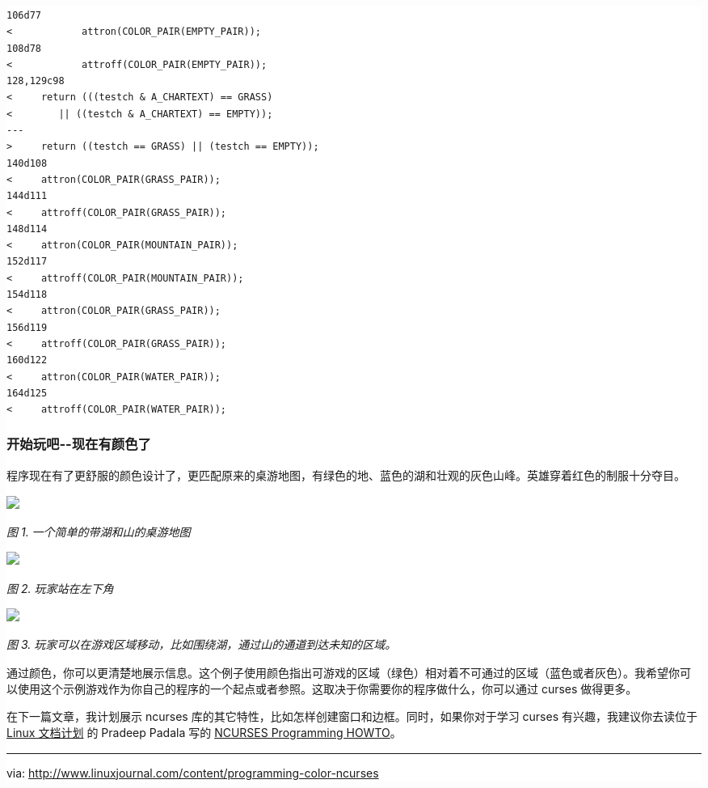 ```
106d77
<            attron(COLOR_PAIR(EMPTY_PAIR));
108d78
<            attroff(COLOR_PAIR(EMPTY_PAIR));
128,129c98
<     return (((testch & A_CHARTEXT) == GRASS)
<        || ((testch & A_CHARTEXT) == EMPTY));
---
>     return ((testch == GRASS) || (testch == EMPTY));
140d108
<     attron(COLOR_PAIR(GRASS_PAIR));
144d111
<     attroff(COLOR_PAIR(GRASS_PAIR));
148d114
<     attron(COLOR_PAIR(MOUNTAIN_PAIR));
152d117
<     attroff(COLOR_PAIR(MOUNTAIN_PAIR));
154d118
<     attron(COLOR_PAIR(GRASS_PAIR));
156d119
<     attroff(COLOR_PAIR(GRASS_PAIR));
160d122
<     attron(COLOR_PAIR(WATER_PAIR));
164d125
<     attroff(COLOR_PAIR(WATER_PAIR));
```

### 开始玩吧--现在有颜色了

程序现在有了更舒服的颜色设计了，更匹配原来的桌游地图，有绿色的地、蓝色的湖和壮观的灰色山峰。英雄穿着红色的制服十分夺目。

![](http://www.linuxjournal.com/files/linuxjournal.com/ufiles/imagecache/large-550px-centered/u1000009/quest-map_0.jpg)

*图 1. 一个简单的带湖和山的桌游地图*

![](http://www.linuxjournal.com/files/linuxjournal.com/ufiles/imagecache/large-550px-centered/u1000009/quest-color-start.png)

*图 2. 玩家站在左下角*

![](http://www.linuxjournal.com/files/linuxjournal.com/ufiles/imagecache/large-550px-centered/u1000009/quest-color-1.png)

*图 3. 玩家可以在游戏区域移动，比如围绕湖，通过山的通道到达未知的区域。*

通过颜色，你可以更清楚地展示信息。这个例子使用颜色指出可游戏的区域（绿色）相对着不可通过的区域（蓝色或者灰色）。我希望你可以使用这个示例游戏作为你自己的程序的一个起点或者参照。这取决于你需要你的程序做什么，你可以通过 curses 做得更多。

在下一篇文章，我计划展示 ncurses 库的其它特性，比如怎样创建窗口和边框。同时，如果你对于学习 curses 有兴趣，我建议你去读位于 [Linux 文档计划](http://www.tldp.org) 的 Pradeep Padala 写的 [NCURSES Programming HOWTO](http://tldp.org/HOWTO/NCURSES-Programming-HOWTO)。

--------------------------------------------------------------------------------

via: http://www.linuxjournal.com/content/programming-color-ncurses
